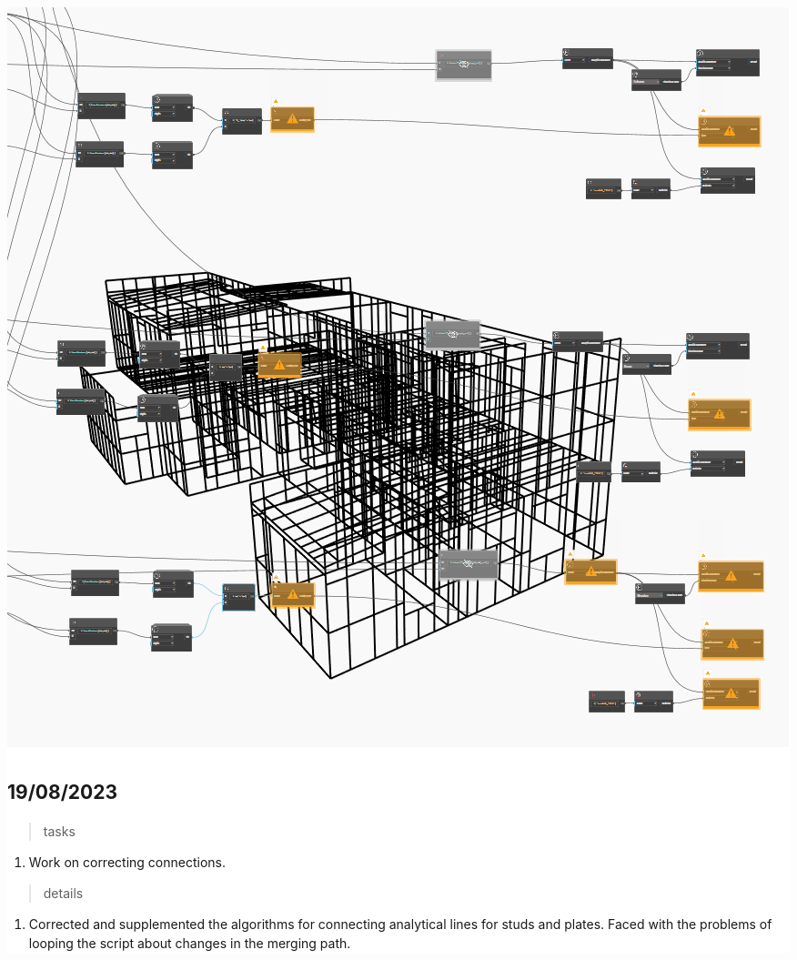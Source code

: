 ![2023.08.18_Errors in the script](2023.08.18_Errors_in_the_script.png)

## 19/08/2023
> tasks
1. Work on correcting connections.

> details
1. Corrected and supplemented the algorithms for connecting analytical lines for studs and plates. Faced with the problems of looping the script about changes in the merging path.
 